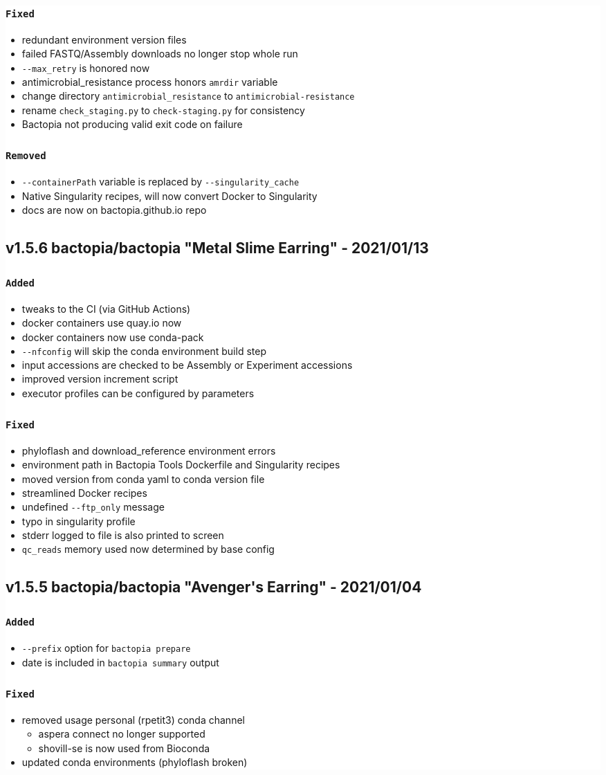 
### `Fixed`
- redundant environment version files
- failed FASTQ/Assembly downloads no longer stop whole run
- `--max_retry` is honored now
- antimicrobial_resistance process honors `amrdir` variable
- change directory `antimicrobial_resistance` to `antimicrobial-resistance`
- rename `check_staging.py` to `check-staging.py` for consistency
- Bactopia not producing valid exit code on failure

### `Removed`
- `--containerPath` variable is replaced by `--singularity_cache`
- Native Singularity recipes, will now convert Docker to Singularity
- docs are now on bactopia.github.io repo

## v1.5.6 bactopia/bactopia "Metal Slime Earring" - 2021/01/13
### `Added`
- tweaks to the CI (via GitHub Actions)
- docker containers use quay.io now
- docker containers now use conda-pack
- `--nfconfig` will skip the conda environment build step
- input accessions are checked to be Assembly or Experiment accessions
- improved version increment script
- executor profiles can be configured by parameters

### `Fixed`
- phyloflash and download_reference environment errors
- environment path in Bactopia Tools Dockerfile and Singularity recipes
- moved version from conda yaml to conda version file
- streamlined Docker recipes
- undefined `--ftp_only` message
- typo in singularity profile
- stderr logged to file is also printed to screen
- `qc_reads` memory used now determined by base config

## v1.5.5 bactopia/bactopia "Avenger's Earring" - 2021/01/04
### `Added`
- `--prefix` option for `bactopia prepare`
- date is included in `bactopia summary` output

### `Fixed`
- removed usage personal (rpetit3) conda channel
    - aspera connect no longer supported
    - shovill-se is now used from Bioconda
- updated conda environments (phyloflash broken)
